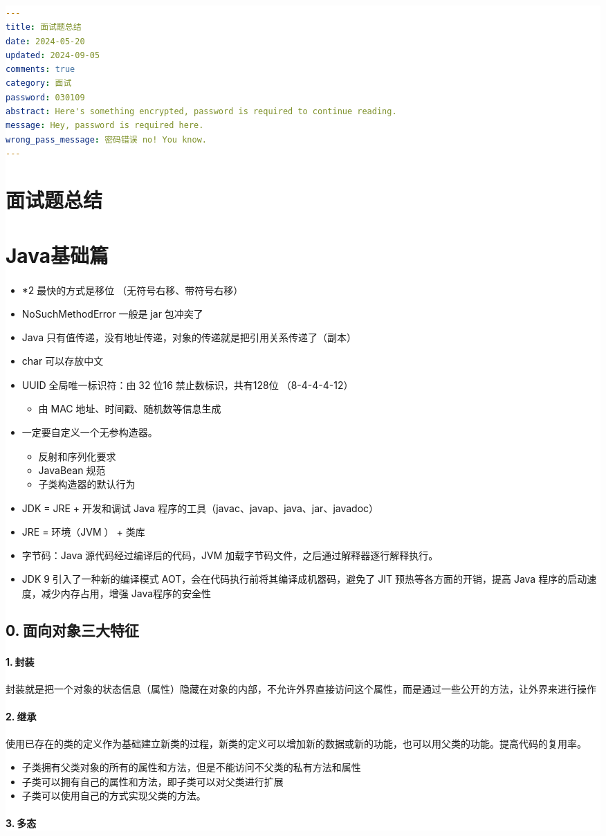 ```yaml
---
title: 面试题总结
date: 2024-05-20
updated: 2024-09-05
comments: true
category: 面试
password: 030109
abstract: Here's something encrypted, password is required to continue reading.
message: Hey, password is required here.
wrong_pass_message: 密码错误 no! You know.
---
```


# 面试题总结

# Java基础篇

- *2 最快的方式是移位 （无符号右移、带符号右移）
- NoSuchMethodError 一般是 jar 包冲突了

- Java 只有值传递，没有地址传递，对象的传递就是把引用关系传递了（副本）
- char 可以存放中文
- UUID 全局唯一标识符：由 32 位16 禁止数标识，共有128位 （8-4-4-4-12）
  - 由 MAC 地址、时间戳、随机数等信息生成
- 一定要自定义一个无参构造器。
  - 反射和序列化要求
  - JavaBean 规范
  - 子类构造器的默认行为

- JDK = JRE + 开发和调试 Java 程序的工具（javac、javap、java、jar、javadoc）
- JRE = 环境（JVM ） + 类库 
- 字节码：Java 源代码经过编译后的代码，JVM 加载字节码文件，之后通过解释器逐行解释执行。
- JDK 9 引入了一种新的编译模式 AOT，会在代码执行前将其编译成机器码，避免了 JIT 预热等各方面的开销，提高 Java 程序的启动速度，减少内存占用，增强 Java程序的安全性



## 0. 面向对象三大特征

#### 1. 封装

封装就是把一个对象的状态信息（属性）隐藏在对象的内部，不允许外界直接访问这个属性，而是通过一些公开的方法，让外界来进行操作

#### 2. 继承

使用已存在的类的定义作为基础建立新类的过程，新类的定义可以增加新的数据或新的功能，也可以用父类的功能。提高代码的复用率。

- 子类拥有父类对象的所有的属性和方法，但是不能访问不父类的私有方法和属性
- 子类可以拥有自己的属性和方法，即子类可以对父类进行扩展
- 子类可以使用自己的方式实现父类的方法。

#### 3. 多态
